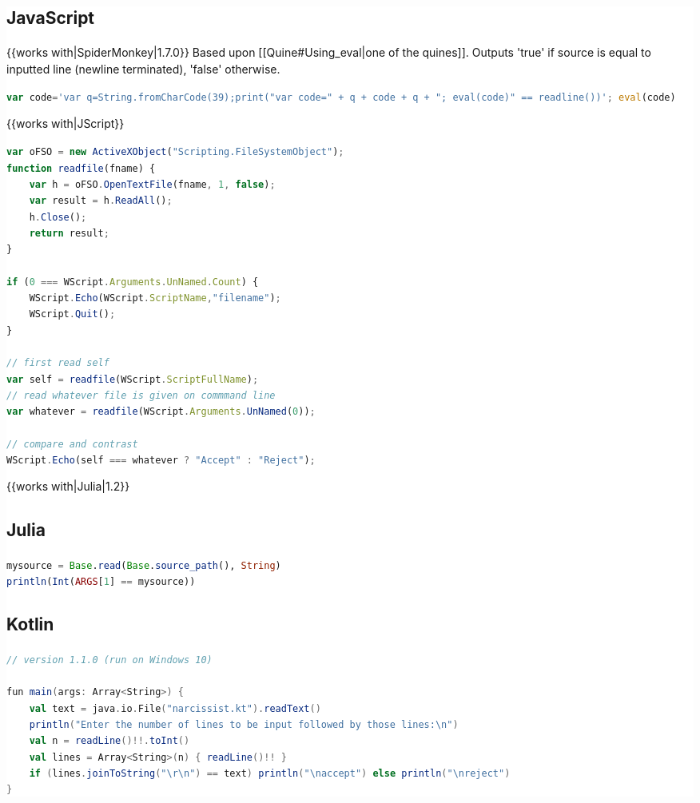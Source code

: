 

## JavaScript

{{works with|SpiderMonkey|1.7.0}}
Based upon [[Quine#Using_eval|one of the quines]]. Outputs 'true' if source is equal to inputted line (newline terminated), 'false' otherwise.

```javascript
var code='var q=String.fromCharCode(39);print("var code=" + q + code + q + "; eval(code)" == readline())'; eval(code)
```


{{works with|JScript}}

```javascript
var oFSO = new ActiveXObject("Scripting.FileSystemObject");
function readfile(fname) {
	var h = oFSO.OpenTextFile(fname, 1, false);
	var result = h.ReadAll();
	h.Close();
	return result;
}

if (0 === WScript.Arguments.UnNamed.Count) {
	WScript.Echo(WScript.ScriptName,"filename");
	WScript.Quit();
}

// first read self 
var self = readfile(WScript.ScriptFullName);
// read whatever file is given on commmand line
var whatever = readfile(WScript.Arguments.UnNamed(0));

// compare and contrast
WScript.Echo(self === whatever ? "Accept" : "Reject");

```


{{works with|Julia|1.2}}

## Julia


```julia
mysource = Base.read(Base.source_path(), String)
println(Int(ARGS[1] == mysource))
```



## Kotlin


```scala
// version 1.1.0 (run on Windows 10)

fun main(args: Array<String>) {
    val text = java.io.File("narcissist.kt").readText()
    println("Enter the number of lines to be input followed by those lines:\n")
    val n = readLine()!!.toInt()
    val lines = Array<String>(n) { readLine()!! }
    if (lines.joinToString("\r\n") == text) println("\naccept") else println("\nreject")
}
```
